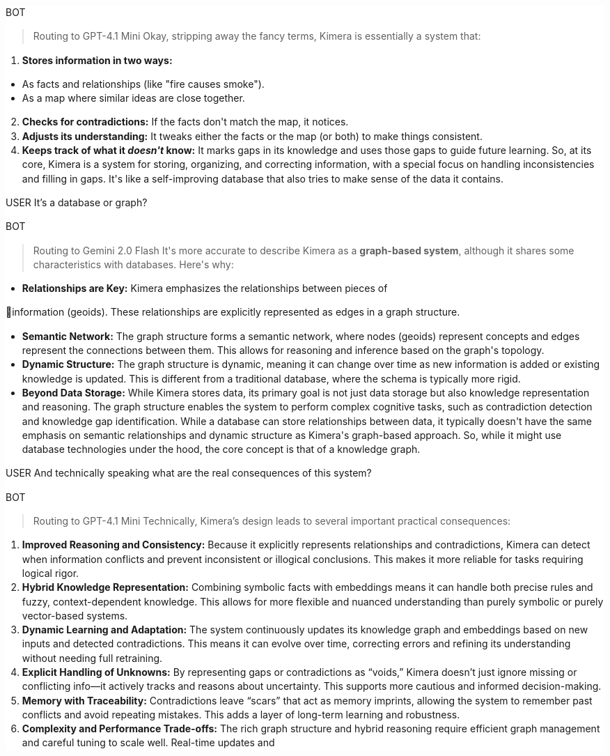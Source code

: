 BOT
> Routing to GPT-4.1 Mini
Okay, stripping away the fancy terms, Kimera is essentially a system that:
1. **Stores information in two ways:**
* As facts and relationships (like "fire causes smoke").
* As a map where similar ideas are close together.
2. **Checks for contradictions:** If the facts don't match the map, it notices.
3. **Adjusts its understanding:** It tweaks either the facts or the map (or both) to make things
consistent.
4. **Keeps track of what it *doesn't* know:** It marks gaps in its knowledge and uses those
gaps to guide future learning.
So, at its core, Kimera is a system for storing, organizing, and correcting information, with a
special focus on handling inconsistencies and filling in gaps. It's like a self-improving database
that also tries to make sense of the data it contains.

USER
It’s a database or graph?

BOT
> Routing to Gemini 2.0 Flash
It's more accurate to describe Kimera as a **graph-based system**, although it shares some
characteristics with databases. Here's why:
* **Relationships are Key:** Kimera emphasizes the relationships between pieces of

information (geoids). These relationships are explicitly represented as edges in a graph
structure.
* **Semantic Network:** The graph structure forms a semantic network, where nodes
(geoids) represent concepts and edges represent the connections between them. This allows
for reasoning and inference based on the graph's topology.
* **Dynamic Structure:** The graph structure is dynamic, meaning it can change over time as
new information is added or existing knowledge is updated. This is different from a traditional
database, where the schema is typically more rigid.
* **Beyond Data Storage:** While Kimera stores data, its primary goal is not just data storage
but also knowledge representation and reasoning. The graph structure enables the system to
perform complex cognitive tasks, such
as contradiction detection and knowledge gap identification.
While a database can store relationships between data, it typically doesn't have the same
emphasis on semantic relationships and dynamic structure as Kimera's graph-based
approach. So, while it might use database technologies under the hood, the core concept is
that of a knowledge graph.

USER
And technically speaking what are the real consequences of this system?

BOT
> Routing to GPT-4.1 Mini
Technically, Kimera’s design leads to several important practical consequences:
1. **Improved Reasoning and Consistency:** Because it explicitly represents relationships and
contradictions, Kimera can detect when information conflicts and prevent inconsistent or
illogical conclusions. This makes it more reliable for tasks requiring logical rigor.
2. **Hybrid Knowledge Representation:** Combining symbolic facts with embeddings means it
can handle both precise rules and fuzzy, context-dependent knowledge. This allows for more
flexible and nuanced understanding than purely symbolic or purely vector-based systems.
3. **Dynamic Learning and Adaptation:** The system continuously updates its knowledge
graph and embeddings based on new inputs and detected contradictions. This means it can
evolve over time, correcting errors and refining its understanding without needing full
retraining.
4. **Explicit Handling of Unknowns:** By representing gaps or contradictions as “voids,”
Kimera doesn’t just ignore missing or
conflicting info—it actively tracks and reasons about uncertainty. This supports more cautious
and informed decision-making.
5. **Memory with Traceability:** Contradictions leave “scars” that act as memory imprints,
allowing the system to remember past conflicts and avoid repeating mistakes. This adds a
layer of long-term learning and robustness.
6. **Complexity and Performance Trade-offs:** The rich graph structure and hybrid reasoning
require efficient graph management and careful tuning to scale well. Real-time updates and